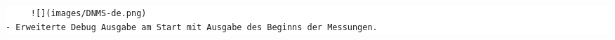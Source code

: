   	 	 ![](images/DNMS-de.png)
    - Erweiterte Debug Ausgabe am Start mit Ausgabe des Beginns der Messungen.